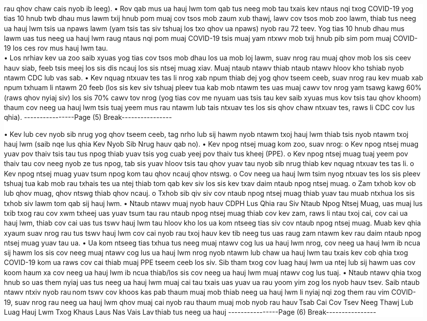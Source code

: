 rau qhov chaw cais nyob ib leeg). 
• Rov qab mus ua hauj lwm tom qab tus neeg mob tau txais kev ntaus nqi 
txog COVID-19 yog tias 10 hnub twb dhau mus lawm txij hnub pom muaj 
cov tsos mob zaum xub thawj, lawv cov tsos mob zoo lawm, thiab tus 
neeg ua hauj lwm tsis ua npaws lawm (yam tsis tas siv tshuaj los txo qhov 
ua npaws) nyob rau 72 teev.  Yog tias 10 hnub dhau mus lawm uas tus 
neeg ua hauj lwm raug ntaus nqi pom muaj COVID-19 tsis muaj yam ntxwv 
mob txij hnub pib sim pom muaj COVID-19 los ces rov mus hauj lwm tau.  
• Los nrhiav kev ua zoo saib xyuas yog tias cov tsos mob dhau los ua mob 
loj lawm, suav nrog rau muaj qhov mob los sis ceev hauv siab, feeb tsis 
meej los sis dis ncauj los sis ntsej muag xiav. Muaj ntaub ntawv thiab 
ntaub ntawv hloov kho tshiab nyob ntawm CDC lub vas sab. 
• Kev nquag ntxuav tes tas li nrog xab npum thiab dej yog qhov tseem 
ceeb, suav nrog rau kev muab xab npum txhuam li ntawm 20 feeb 
(los sis kev siv tshuaj pleev tua kab mob ntawm tes uas muaj cawv 
tov nrog yam tsawg kawg 60% (raws qhov nyiaj siv) los sis 70% cawv 
tov nrog (yog tias cov me nyuam uas tsis tau kev saib xyuas mus kov 
tsis tau qhov khoom) thaum cov neeg ua hauj lwm tsis tuaj yeem 
mus rau ntawm lub tais ntxuav tes los sis qhov chaw ntxuav tes, raws li 
CDC cov lus qhia). 
----------------Page (5) Break----------------
 
• Kev lub cev nyob sib nrug yog qhov tseem ceeb, tag nrho lub sij 
hawm nyob ntawm txoj hauj lwm thiab tsis nyob ntawm txoj hauj lwm 
(saib nqe lus qhia Kev Nyob Sib Nrug hauv qab no). 
• Kev npog ntsej muag kom zoo, suav nrog: 
o Kev npog ntsej muag yuav pov thaiv tsis tau tus npog thiab 
yuav tsis yog cuab yeej pov thaiv tus kheej (PPE). 
o Kev npog ntsej muag tuaj yeem pov thaiv tau cov neeg nyob ze 
tus npog, tab sis yuav hloov tsis tau qhov yuav tau nyob sib nrug 
thiab kev nquag ntxuav tes tas li. 
o Kev npog ntsej muag yuav tsum npog kom tau qhov ncauj 
qhov ntswg. 
o Cov neeg ua hauj lwm tsim nyog ntxuav tes los sis pleev tshuaj 
tua kab mob rau txhais tes ua ntej thiab tom qab kev siv los sis 
kev txav daim ntaub npog ntsej muag. 
o Zam txhob kov ob lub qhov muag, qhov ntswg thiab qhov ncauj. 
o Txhob sib qiv siv cov ntaub npog ntsej muag thiab yuav tau muab 
ntxhua los sis txhob siv lawm tom qab sij hauj lwm. 
• Ntaub ntawv muaj nyob hauv CDPH Lus Qhia rau Siv Ntaub Npog Ntsej 
Muag, uas muaj lus txib txog rau cov xwm txheej uas yuav tsum tau rau 
ntaub npog ntsej muag thiab cov kev zam, raws li ntau txoj cai, cov cai 
ua hauj lwm, thiab cov cai uas tus tswv hauj lwm tau hloov kho los ua 
kom ntseeg tias siv cov ntaub npog ntsej muag. Muab kev qhia xyaum 
suav nrog rau tus tswv hauj lwm cov cai nyob rau txoj hauv kev tib neeg 
tus uas raug zam ntawm kev rau daim ntaub npog ntsej muag yuav tau 
ua. 
• Ua kom ntseeg tias txhua tus neeg muaj ntawv cog lus ua hauj lwm 
nrog, cov neeg ua hauj lwm ib ncua sij hawm los sis cov neeg muaj 
ntawv cog lus ua hauj lwm nrog nyob ntawm lub chaw ua hauj lwm tau 
txais kev cob qhia txog COVID-19 kom ua raws cov cai thiab muaj PPE 
tseem ceeb los siv. Sib tham txog cov luag hauj lwm ua ntej lub sij hawm 
uas cov koom haum xa cov neeg ua hauj lwm ib ncua thiab/los sis cov 
neeg ua hauj lwm muaj ntawv cog lus tuaj. 
• Ntaub ntawv qhia txog hnub so uas them nyiaj uas tus neeg ua hauj 
lwm muaj cai tau txais uas yuav ua rau yoom yim zog los nyob hauv 
tsev. Saib ntaub ntawv ntxiv nyob rau nom tswv cov khoos kas pab 
thaum muaj mob thiab neeg ua hauj lwm li nyiaj nqi zog them rau vim 
COVID-19, suav nrog rau neeg ua hauj lwm qhov muaj cai nyob rau 
thaum muaj mob nyob rau hauv Tsab Cai Cov Tsev Neeg Thawj Lub 
Luag Hauj Lwm Txog Khaus Laus Nas Vais Lav thiab tus neeg ua hauj 
----------------Page (6) Break----------------
 